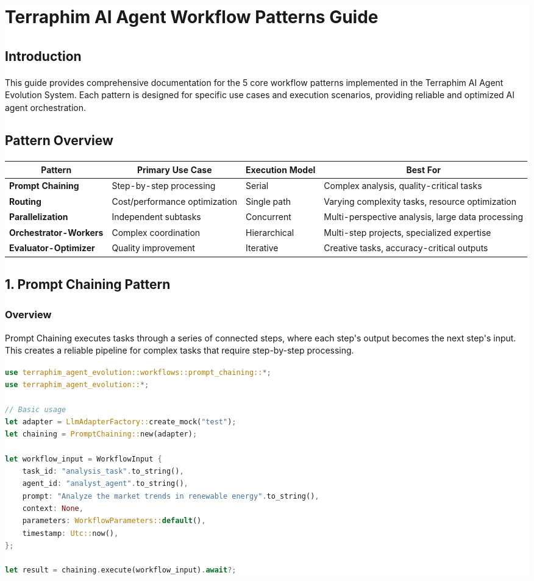# Terraphim AI Agent Workflow Patterns Guide

## Introduction

This guide provides comprehensive documentation for the 5 core workflow patterns implemented in the Terraphim AI Agent Evolution System. Each pattern is designed for specific use cases and execution scenarios, providing reliable and optimized AI agent orchestration.

## Pattern Overview

| Pattern | Primary Use Case | Execution Model | Best For |
|---------|------------------|-----------------|----------|
| **Prompt Chaining** | Step-by-step processing | Serial | Complex analysis, quality-critical tasks |
| **Routing** | Cost/performance optimization | Single path | Varying complexity tasks, resource optimization |
| **Parallelization** | Independent subtasks | Concurrent | Multi-perspective analysis, large data processing |
| **Orchestrator-Workers** | Complex coordination | Hierarchical | Multi-step projects, specialized expertise |
| **Evaluator-Optimizer** | Quality improvement | Iterative | Creative tasks, accuracy-critical outputs |

## 1. Prompt Chaining Pattern

### Overview

Prompt Chaining executes tasks through a series of connected steps, where each step's output becomes the next step's input. This creates a reliable pipeline for complex tasks that require step-by-step processing.

```rust
use terraphim_agent_evolution::workflows::prompt_chaining::*;
use terraphim_agent_evolution::*;

// Basic usage
let adapter = LlmAdapterFactory::create_mock("test");
let chaining = PromptChaining::new(adapter);

let workflow_input = WorkflowInput {
    task_id: "analysis_task".to_string(),
    agent_id: "analyst_agent".to_string(),
    prompt: "Analyze the market trends in renewable energy".to_string(),
    context: None,
    parameters: WorkflowParameters::default(),
    timestamp: Utc::now(),
};

let result = chaining.execute(workflow_input).await?;
```
